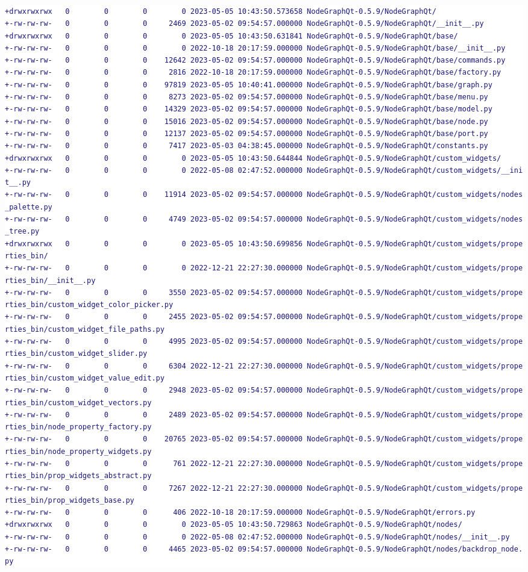 ```diff
+drwxrwxrwx   0        0        0        0 2023-05-05 10:43:50.573658 NodeGraphQt-0.5.9/NodeGraphQt/
+-rw-rw-rw-   0        0        0     2469 2023-05-02 09:54:57.000000 NodeGraphQt-0.5.9/NodeGraphQt/__init__.py
+drwxrwxrwx   0        0        0        0 2023-05-05 10:43:50.631841 NodeGraphQt-0.5.9/NodeGraphQt/base/
+-rw-rw-rw-   0        0        0        0 2022-10-18 20:17:59.000000 NodeGraphQt-0.5.9/NodeGraphQt/base/__init__.py
+-rw-rw-rw-   0        0        0    12642 2023-05-02 09:54:57.000000 NodeGraphQt-0.5.9/NodeGraphQt/base/commands.py
+-rw-rw-rw-   0        0        0     2816 2022-10-18 20:17:59.000000 NodeGraphQt-0.5.9/NodeGraphQt/base/factory.py
+-rw-rw-rw-   0        0        0    97819 2023-05-05 10:40:41.000000 NodeGraphQt-0.5.9/NodeGraphQt/base/graph.py
+-rw-rw-rw-   0        0        0     8273 2023-05-02 09:54:57.000000 NodeGraphQt-0.5.9/NodeGraphQt/base/menu.py
+-rw-rw-rw-   0        0        0    14329 2023-05-02 09:54:57.000000 NodeGraphQt-0.5.9/NodeGraphQt/base/model.py
+-rw-rw-rw-   0        0        0    15016 2023-05-02 09:54:57.000000 NodeGraphQt-0.5.9/NodeGraphQt/base/node.py
+-rw-rw-rw-   0        0        0    12137 2023-05-02 09:54:57.000000 NodeGraphQt-0.5.9/NodeGraphQt/base/port.py
+-rw-rw-rw-   0        0        0     7417 2023-05-03 04:38:45.000000 NodeGraphQt-0.5.9/NodeGraphQt/constants.py
+drwxrwxrwx   0        0        0        0 2023-05-05 10:43:50.644844 NodeGraphQt-0.5.9/NodeGraphQt/custom_widgets/
+-rw-rw-rw-   0        0        0        0 2022-05-08 02:47:52.000000 NodeGraphQt-0.5.9/NodeGraphQt/custom_widgets/__init__.py
+-rw-rw-rw-   0        0        0    11914 2023-05-02 09:54:57.000000 NodeGraphQt-0.5.9/NodeGraphQt/custom_widgets/nodes_palette.py
+-rw-rw-rw-   0        0        0     4749 2023-05-02 09:54:57.000000 NodeGraphQt-0.5.9/NodeGraphQt/custom_widgets/nodes_tree.py
+drwxrwxrwx   0        0        0        0 2023-05-05 10:43:50.699856 NodeGraphQt-0.5.9/NodeGraphQt/custom_widgets/properties_bin/
+-rw-rw-rw-   0        0        0        0 2022-12-21 22:27:30.000000 NodeGraphQt-0.5.9/NodeGraphQt/custom_widgets/properties_bin/__init__.py
+-rw-rw-rw-   0        0        0     3550 2023-05-02 09:54:57.000000 NodeGraphQt-0.5.9/NodeGraphQt/custom_widgets/properties_bin/custom_widget_color_picker.py
+-rw-rw-rw-   0        0        0     2455 2023-05-02 09:54:57.000000 NodeGraphQt-0.5.9/NodeGraphQt/custom_widgets/properties_bin/custom_widget_file_paths.py
+-rw-rw-rw-   0        0        0     4995 2023-05-02 09:54:57.000000 NodeGraphQt-0.5.9/NodeGraphQt/custom_widgets/properties_bin/custom_widget_slider.py
+-rw-rw-rw-   0        0        0     6304 2022-12-21 22:27:30.000000 NodeGraphQt-0.5.9/NodeGraphQt/custom_widgets/properties_bin/custom_widget_value_edit.py
+-rw-rw-rw-   0        0        0     2948 2023-05-02 09:54:57.000000 NodeGraphQt-0.5.9/NodeGraphQt/custom_widgets/properties_bin/custom_widget_vectors.py
+-rw-rw-rw-   0        0        0     2489 2023-05-02 09:54:57.000000 NodeGraphQt-0.5.9/NodeGraphQt/custom_widgets/properties_bin/node_property_factory.py
+-rw-rw-rw-   0        0        0    20765 2023-05-02 09:54:57.000000 NodeGraphQt-0.5.9/NodeGraphQt/custom_widgets/properties_bin/node_property_widgets.py
+-rw-rw-rw-   0        0        0      761 2022-12-21 22:27:30.000000 NodeGraphQt-0.5.9/NodeGraphQt/custom_widgets/properties_bin/prop_widgets_abstract.py
+-rw-rw-rw-   0        0        0     7267 2022-12-21 22:27:30.000000 NodeGraphQt-0.5.9/NodeGraphQt/custom_widgets/properties_bin/prop_widgets_base.py
+-rw-rw-rw-   0        0        0      406 2022-10-18 20:17:59.000000 NodeGraphQt-0.5.9/NodeGraphQt/errors.py
+drwxrwxrwx   0        0        0        0 2023-05-05 10:43:50.729863 NodeGraphQt-0.5.9/NodeGraphQt/nodes/
+-rw-rw-rw-   0        0        0        0 2022-05-08 02:47:52.000000 NodeGraphQt-0.5.9/NodeGraphQt/nodes/__init__.py
+-rw-rw-rw-   0        0        0     4465 2023-05-02 09:54:57.000000 NodeGraphQt-0.5.9/NodeGraphQt/nodes/backdrop_node.py
```